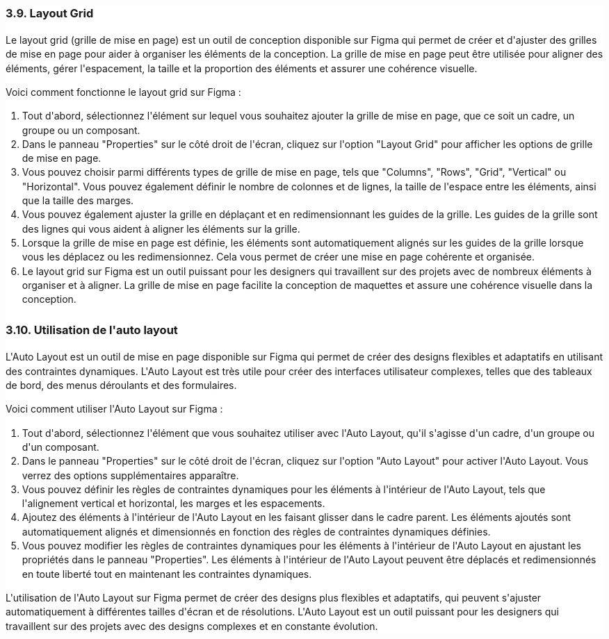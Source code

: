 
### 3.9. Layout Grid

Le layout grid (grille de mise en page) est un outil de conception disponible sur Figma qui permet de créer et d'ajuster des grilles de mise en page pour aider à organiser les éléments de la conception. La grille de mise en page peut être utilisée pour aligner des éléments, gérer l'espacement, la taille et la proportion des éléments et assurer une cohérence visuelle.

Voici comment fonctionne le layout grid sur Figma :

1. Tout d'abord, sélectionnez l'élément sur lequel vous souhaitez ajouter la grille de mise en page, que ce soit un cadre, un groupe ou un composant.
2. Dans le panneau "Properties" sur le côté droit de l'écran, cliquez sur l'option "Layout Grid" pour afficher les options de grille de mise en page.
3. Vous pouvez choisir parmi différents types de grille de mise en page, tels que "Columns", "Rows", "Grid", "Vertical" ou "Horizontal". Vous pouvez également définir le nombre de colonnes et de lignes, la taille de l'espace entre les éléments, ainsi que la taille des marges.
4. Vous pouvez également ajuster la grille en déplaçant et en redimensionnant les guides de la grille. Les guides de la grille sont des lignes qui vous aident à aligner les éléments sur la grille.
5. Lorsque la grille de mise en page est définie, les éléments sont automatiquement alignés sur les guides de la grille lorsque vous les déplacez ou les redimensionnez. Cela vous permet de créer une mise en page cohérente et organisée.
6. Le layout grid sur Figma est un outil puissant pour les designers qui travaillent sur des projets avec de nombreux éléments à organiser et à aligner. La grille de mise en page facilite la conception de maquettes et assure une cohérence visuelle dans la conception.


### 3.10. Utilisation de l'auto layout

L'Auto Layout est un outil de mise en page disponible sur Figma qui permet de créer des designs flexibles et adaptatifs en utilisant des contraintes dynamiques. L'Auto Layout est très utile pour créer des interfaces utilisateur complexes, telles que des tableaux de bord, des menus déroulants et des formulaires.

Voici comment utiliser l'Auto Layout sur Figma :

1. Tout d'abord, sélectionnez l'élément que vous souhaitez utiliser avec l'Auto Layout, qu'il s'agisse d'un cadre, d'un groupe ou d'un composant.
2. Dans le panneau "Properties" sur le côté droit de l'écran, cliquez sur l'option "Auto Layout" pour activer l'Auto Layout. Vous verrez des options supplémentaires apparaître.
3. Vous pouvez définir les règles de contraintes dynamiques pour les éléments à l'intérieur de l'Auto Layout, tels que l'alignement vertical et horizontal, les marges et les espacements.
4. Ajoutez des éléments à l'intérieur de l'Auto Layout en les faisant glisser dans le cadre parent. Les éléments ajoutés sont automatiquement alignés et dimensionnés en fonction des règles de contraintes dynamiques définies.
5. Vous pouvez modifier les règles de contraintes dynamiques pour les éléments à l'intérieur de l'Auto Layout en ajustant les propriétés dans le panneau "Properties". Les éléments à l'intérieur de l'Auto Layout peuvent être déplacés et redimensionnés en toute liberté tout en maintenant les contraintes dynamiques.

L'utilisation de l'Auto Layout sur Figma permet de créer des designs plus flexibles et adaptatifs, qui peuvent s'ajuster automatiquement à différentes tailles d'écran et de résolutions. L'Auto Layout est un outil puissant pour les designers qui travaillent sur des projets avec des designs complexes et en constante évolution.
